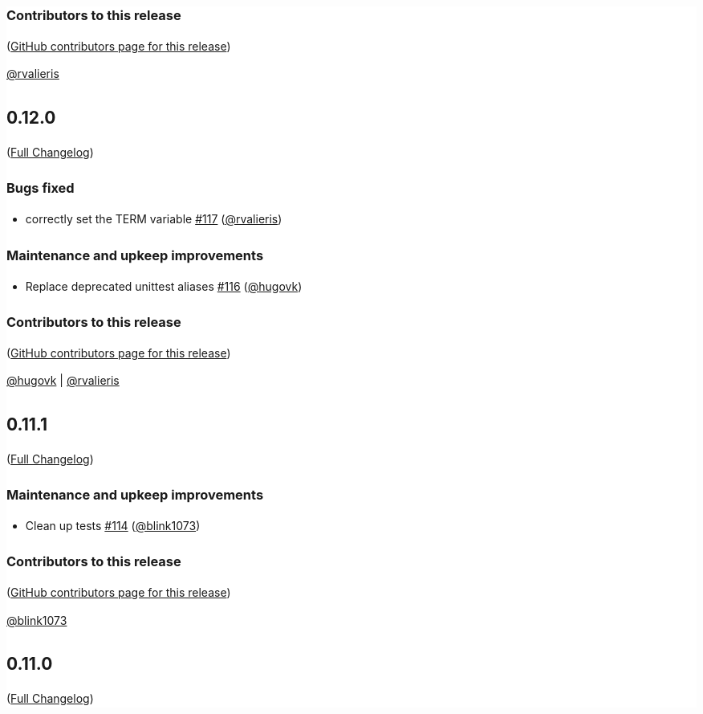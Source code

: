 ### Contributors to this release

([GitHub contributors page for this release](https://github.com/jupyter/terminado/graphs/contributors?from=2021-09-07&to=2021-09-07&type=c))

[@rvalieris](https://github.com/search?q=repo%3Ajupyter%2Fterminado+involves%3Arvalieris+updated%3A2021-09-07..2021-09-07&type=Issues)

## 0.12.0

([Full Changelog](https://github.com/jupyter/terminado/compare/0.11.1...89425f34beb639eb10d7534cf8ce789d18f22c71))

### Bugs fixed

- correctly set the TERM variable [#117](https://github.com/jupyter/terminado/pull/117) ([@rvalieris](https://github.com/rvalieris))

### Maintenance and upkeep improvements

- Replace deprecated unittest aliases [#116](https://github.com/jupyter/terminado/pull/116) ([@hugovk](https://github.com/hugovk))

### Contributors to this release

([GitHub contributors page for this release](https://github.com/jupyter/terminado/graphs/contributors?from=2021-08-18&to=2021-09-07&type=c))

[@hugovk](https://github.com/search?q=repo%3Ajupyter%2Fterminado+involves%3Ahugovk+updated%3A2021-08-18..2021-09-07&type=Issues) | [@rvalieris](https://github.com/search?q=repo%3Ajupyter%2Fterminado+involves%3Arvalieris+updated%3A2021-08-18..2021-09-07&type=Issues)

## 0.11.1

([Full Changelog](https://github.com/jupyter/terminado/compare/0.11.0...0fa5a0cb9cc3b622457b492759998686cb83b10a))

### Maintenance and upkeep improvements

- Clean up tests [#114](https://github.com/jupyter/terminado/pull/114) ([@blink1073](https://github.com/blink1073))

### Contributors to this release

([GitHub contributors page for this release](https://github.com/jupyter/terminado/graphs/contributors?from=2021-08-12&to=2021-08-18&type=c))

[@blink1073](https://github.com/search?q=repo%3Ajupyter%2Fterminado+involves%3Ablink1073+updated%3A2021-08-12..2021-08-18&type=Issues)

## 0.11.0

([Full Changelog](https://github.com/jupyter/terminado/compare/0.10.1...baa26d500a3836ba8835b6c674e60ddf0e79295e))
